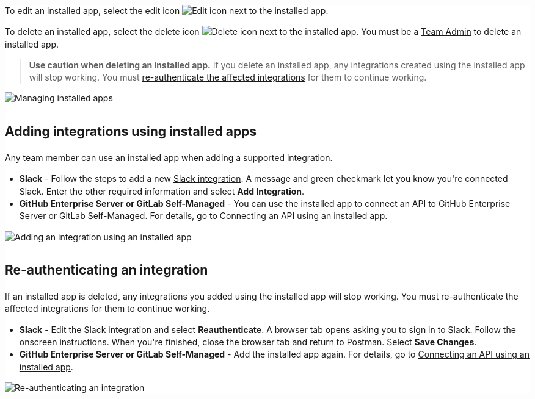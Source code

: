 To edit an installed app, select the edit icon <img alt="Edit icon" src="https://assets.postman.com/postman-docs/documentation-edit-icon-v8-10.jpg#icon" width="18px"> next to the installed app.

To delete an installed app, select the delete icon <img alt="Delete icon" src="https://assets.postman.com/postman-docs/icon-delete-v9.jpg#icon" width="12px"> next to the installed app. You must be a [Team Admin](/docs/collaborating-in-postman/roles-and-permissions/#team-roles) to delete an installed app.

> **Use caution when deleting an installed app.** If you delete an installed app, any integrations created using the installed app will stop working. You must [re-authenticate the affected integrations](#re-authenticating-an-integration) for them to continue working.

<img alt="Managing installed apps" src="https://assets.postman.com/postman-docs/v10/installed-apps-managing-v10-12.jpg">

## Adding integrations using installed apps

Any team member can use an installed app when adding a [supported integration](#supported-integrations).

* **Slack** - Follow the steps to add a new [Slack integration](/docs/integrations/available-integrations/slack/). A message and green checkmark let you know you're connected Slack. Enter the other required information and select **Add Integration**.
* **GitHub Enterprise Server or GitLab Self-Managed** - You can use the installed app to connect an API to GitHub Enterprise Server or GitLab Self-Managed. For details, go to [Connecting an API using an installed app](/docs/designing-and-developing-your-api/versioning-an-api/using-external-git-repo/#connecting-an-api-using-an-installed-app).

<img alt="Adding an integration using an installed app" src="https://assets.postman.com/postman-docs/installed-apps-using-v9-25.jpg" width="520px">

## Re-authenticating an integration

If an installed app is deleted, any integrations you added using the installed app will stop working. You must re-authenticate the affected integrations for them to continue working.

* **Slack** - [Edit the Slack integration](/docs/integrations/intro-integrations/#viewing-or-editing-integrations) and select **Reauthenticate**. A browser tab opens asking you to sign in to Slack. Follow the onscreen instructions. When you're finished, close the browser tab and return to Postman. Select **Save Changes**.
* **GitHub Enterprise Server or GitLab Self-Managed** - Add the installed app again. For details, go to [Connecting an API using an installed app](/docs/designing-and-developing-your-api/versioning-an-api/using-external-git-repo/#connecting-an-api-using-an-installed-app).

<img alt="Re-authenticating an integration" src="https://assets.postman.com/postman-docs/installed-apps-reauthorize-v9-24.jpg" width="530px">
